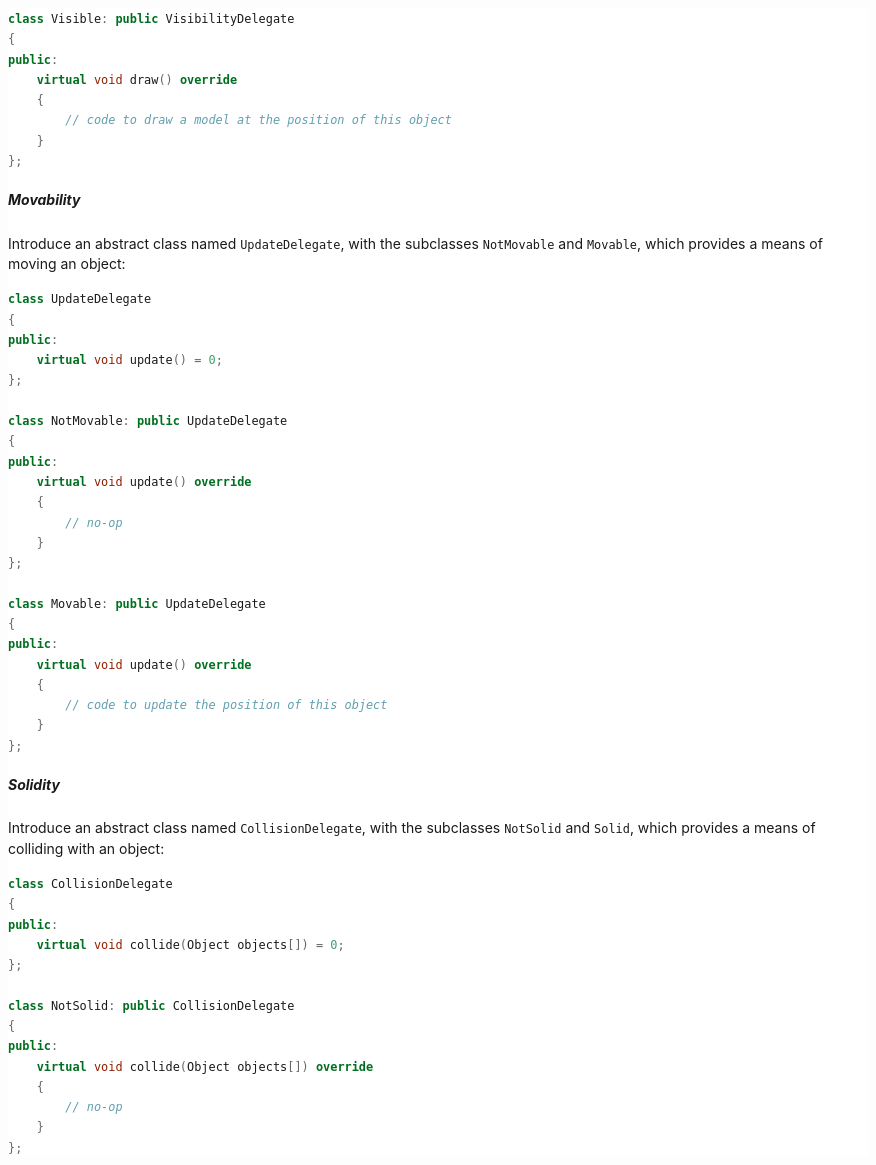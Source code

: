 ```C++
class Visible: public VisibilityDelegate
{
public:
	virtual void draw() override
	{
		// code to draw a model at the position of this object
	}
};

```



##### Movability 

Introduce an abstract class named `UpdateDelegate`, with the subclasses `NotMovable` and `Movable`, which provides a means of moving an object:

```C++
class UpdateDelegate
{
public:
	virtual void update() = 0;
};

class NotMovable: public UpdateDelegate
{
public:
	virtual void update() override
	{
		// no-op
	}
};

class Movable: public UpdateDelegate
{
public:
	virtual void update() override
	{
		// code to update the position of this object
	}
};

```



##### Solidity 

Introduce an abstract class named `CollisionDelegate`, with the subclasses `NotSolid` and `Solid`, which provides a means of colliding with an object:

```C++
class CollisionDelegate
{
public:
	virtual void collide(Object objects[]) = 0;
};

class NotSolid: public CollisionDelegate
{
public:
	virtual void collide(Object objects[]) override
	{
		// no-op
	}
};
```